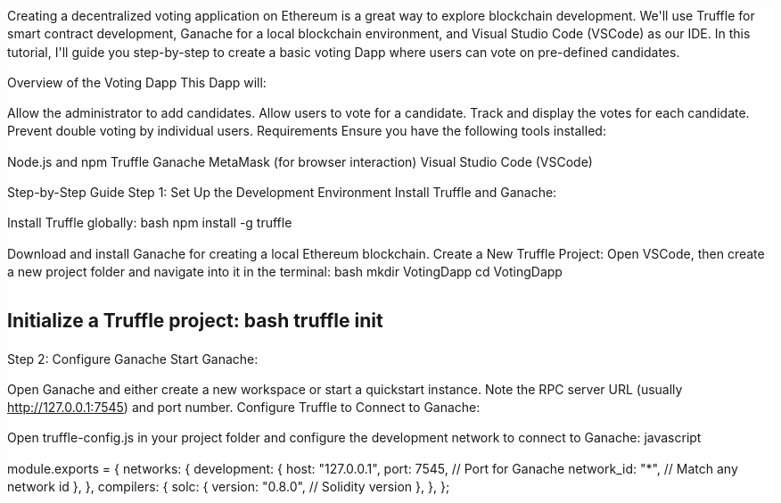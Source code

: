 
Creating a decentralized voting application on Ethereum is a great way to explore blockchain development. We'll use Truffle for smart contract development, Ganache for a local blockchain environment, and Visual Studio Code (VSCode) as our IDE. In this tutorial, I'll guide you step-by-step to create a basic voting Dapp where users can vote on pre-defined candidates.

Overview of the Voting Dapp
This Dapp will:

Allow the administrator to add candidates.
Allow users to vote for a candidate.
Track and display the votes for each candidate.
Prevent double voting by individual users.
Requirements
Ensure you have the following tools installed:

Node.js and npm
Truffle
Ganache
MetaMask (for browser interaction)
Visual Studio Code (VSCode)


Step-by-Step Guide
Step 1: Set Up the Development Environment
Install Truffle and Ganache:

Install Truffle globally:
bash
npm install -g truffle


Download and install Ganache for creating a local Ethereum blockchain.
Create a New Truffle Project:
Open VSCode, then create a new project folder and navigate into it in the terminal:
bash
mkdir VotingDapp
cd VotingDapp

Initialize a Truffle project:
bash
truffle init
------------------------------------------------------------------------------------------------------
Step 2: Configure Ganache
Start Ganache:

Open Ganache and either create a new workspace or start a quickstart instance. Note the RPC server URL (usually http://127.0.0.1:7545) and port number.
Configure Truffle to Connect to Ganache:

Open truffle-config.js in your project folder and configure the development network to connect to Ganache:
javascript

module.exports = {
  networks: {
    development: {
      host: "127.0.0.1",
      port: 7545, // Port for Ganache
      network_id: "*", // Match any network id
    },
  },
  compilers: {
    solc: {
      version: "0.8.0", // Solidity version
    },
  },
};
